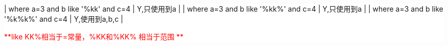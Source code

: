 | where a=3 and b like '%kk' and c=4             | Y,只使用到a                          |
| where a=3 and b like '%kk%' and c=4            | Y,只使用到a                          |
| where a=3 and b like '%k%k%' and c=4           | Y,使用到a,b,c                        |

<font color='red'>**like KK%相当于=常量，%KK和%KK% 相当于范围  **</font>